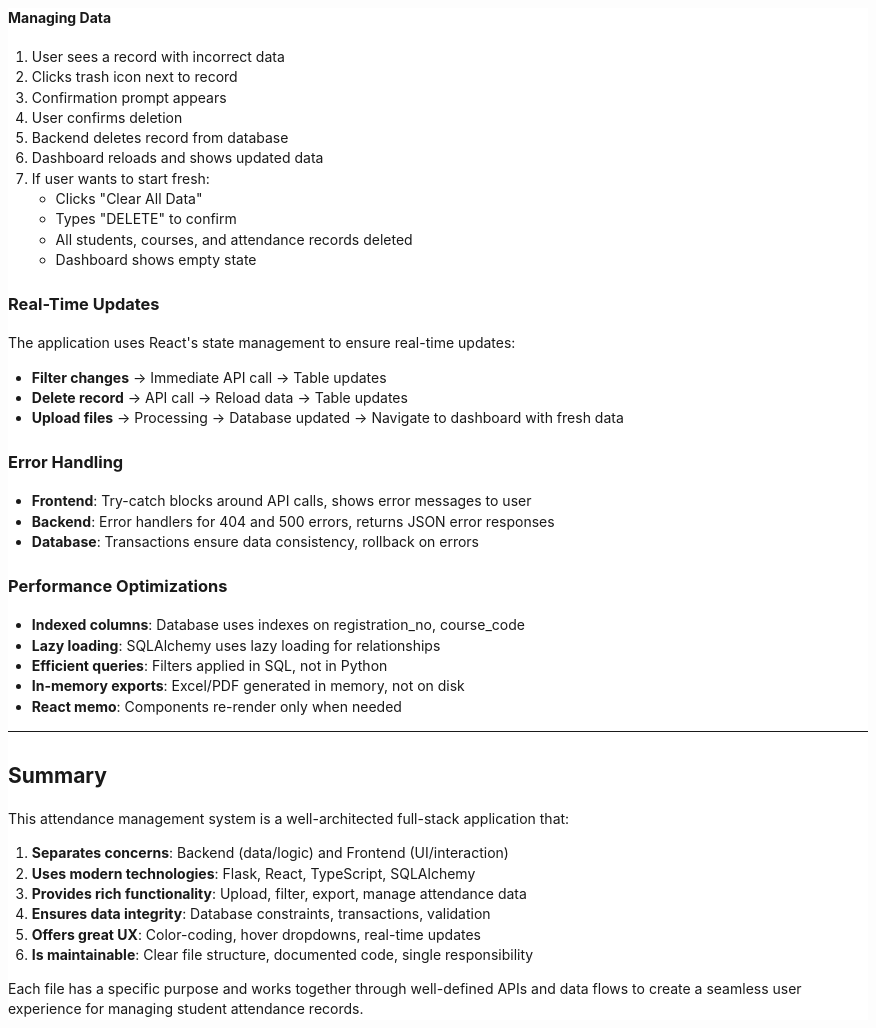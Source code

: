 #### **Managing Data**

1. User sees a record with incorrect data
2. Clicks trash icon next to record
3. Confirmation prompt appears
4. User confirms deletion
5. Backend deletes record from database
6. Dashboard reloads and shows updated data
7. If user wants to start fresh:
   - Clicks "Clear All Data"
   - Types "DELETE" to confirm
   - All students, courses, and attendance records deleted
   - Dashboard shows empty state

### Real-Time Updates

The application uses React's state management to ensure real-time updates:

- **Filter changes** → Immediate API call → Table updates
- **Delete record** → API call → Reload data → Table updates
- **Upload files** → Processing → Database updated → Navigate to dashboard with fresh data

### Error Handling

- **Frontend**: Try-catch blocks around API calls, shows error messages to user
- **Backend**: Error handlers for 404 and 500 errors, returns JSON error responses
- **Database**: Transactions ensure data consistency, rollback on errors

### Performance Optimizations

- **Indexed columns**: Database uses indexes on registration_no, course_code
- **Lazy loading**: SQLAlchemy uses lazy loading for relationships
- **Efficient queries**: Filters applied in SQL, not in Python
- **In-memory exports**: Excel/PDF generated in memory, not on disk
- **React memo**: Components re-render only when needed

---

## Summary

This attendance management system is a well-architected full-stack application that:

1. **Separates concerns**: Backend (data/logic) and Frontend (UI/interaction)
2. **Uses modern technologies**: Flask, React, TypeScript, SQLAlchemy
3. **Provides rich functionality**: Upload, filter, export, manage attendance data
4. **Ensures data integrity**: Database constraints, transactions, validation
5. **Offers great UX**: Color-coding, hover dropdowns, real-time updates
6. **Is maintainable**: Clear file structure, documented code, single responsibility

Each file has a specific purpose and works together through well-defined APIs and data flows to create a seamless user experience for managing student attendance records.
